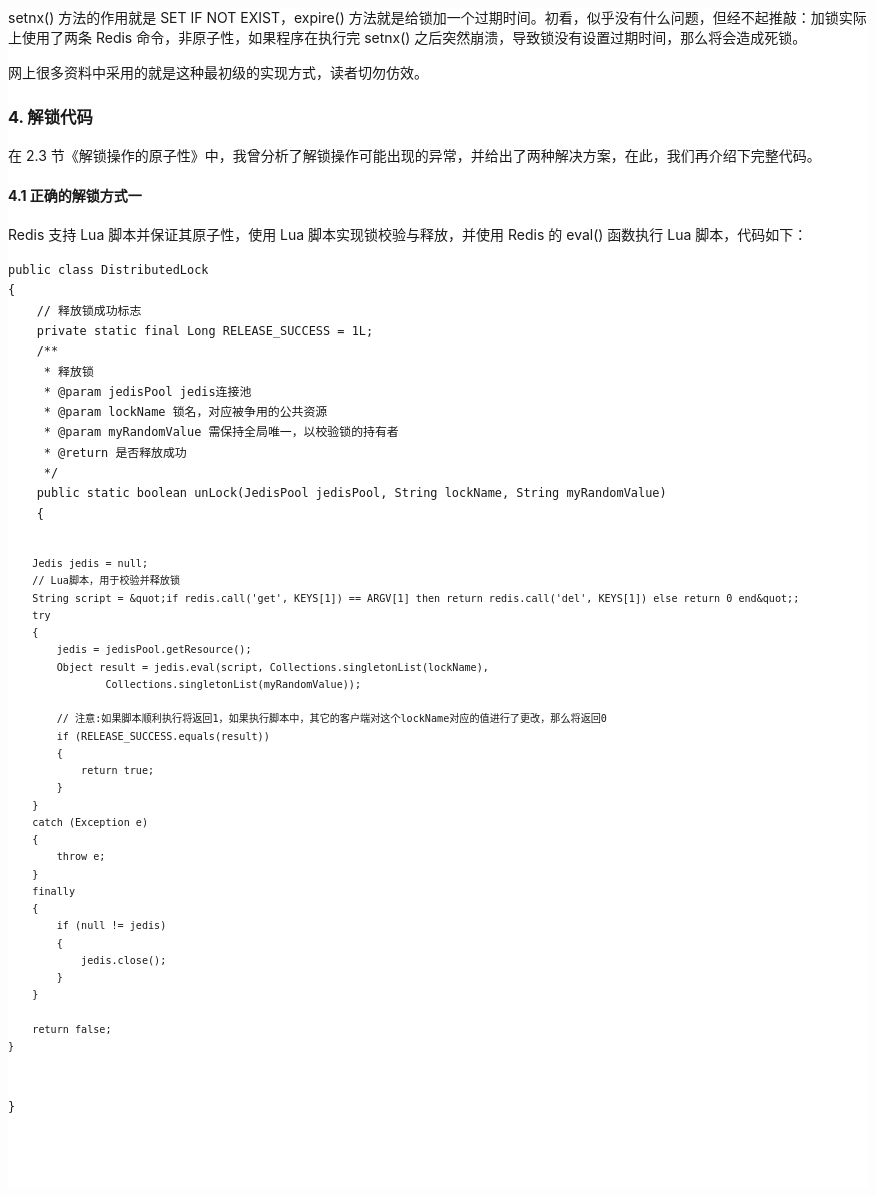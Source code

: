 </code></pre>
<p>setnx() 方法的作用就是 SET IF NOT EXIST，expire() 方法就是给锁加一个过期时间。初看，似乎没有什么问题，但经不起推敲：加锁实际上使用了两条 Redis 命令，非原子性，如果程序在执行完 setnx() 之后突然崩溃，导致锁没有设置过期时间，那么将会造成死锁。</p>
<p>网上很多资料中采用的就是这种最初级的实现方式，读者切勿仿效。</p>
<h3>4. 解锁代码</h3>
<p>在 2.3 节《解锁操作的原子性》中，我曾分析了解锁操作可能出现的异常，并给出了两种解决方案，在此，我们再介绍下完整代码。</p>
<h4>4.1 正确的解锁方式一</h4>
<p>Redis 支持 Lua 脚本并保证其原子性，使用 Lua 脚本实现锁校验与释放，并使用 Redis 的 eval() 函数执行 Lua 脚本，代码如下：</p>
<pre><code>public class DistributedLock
{
    // 释放锁成功标志
    private static final Long RELEASE_SUCCESS = 1L;
    /**
     * 释放锁
     * @param jedisPool jedis连接池
     * @param lockName 锁名，对应被争用的公共资源
     * @param myRandomValue 需保持全局唯一，以校验锁的持有者
     * @return 是否释放成功
     */
    public static boolean unLock(JedisPool jedisPool, String lockName, String myRandomValue)
    {

        Jedis jedis = null;
        // Lua脚本，用于校验并释放锁
        String script = &quot;if redis.call('get', KEYS[1]) == ARGV[1] then return redis.call('del', KEYS[1]) else return 0 end&quot;;
        try
        {
            jedis = jedisPool.getResource();
            Object result = jedis.eval(script, Collections.singletonList(lockName),
                    Collections.singletonList(myRandomValue));

            // 注意:如果脚本顺利执行将返回1，如果执行脚本中，其它的客户端对这个lockName对应的值进行了更改，那么将返回0
            if (RELEASE_SUCCESS.equals(result))
            {
                return true;
            }
        }
        catch (Exception e)
        {
            throw e;
        }
        finally
        {
            if (null != jedis)
            {
                jedis.close();
            }
        }

        return false;
    }
}
